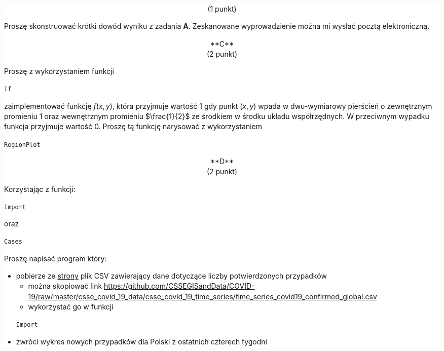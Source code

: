 <center>
(1 punkt)
</center>

Proszę skonstruować krótki dowód wyniku z zadania **A**. 
Zeskanowane wyprowadzienie można mi wysłać pocztą elektroniczną.

<center>
**C**
</center>

<center>
(2 punkt)
</center>

Proszę z wykorzystaniem funkcji 
```
If
```
zaimplementować funkcję $f(x , y)$, która przyjmuje wartość $1$
gdy punkt $(x , y)$ wpada w dwu-wymiarowy pierścień 
o zewnętrznym promieniu $1$
oraz wewnętrznym promieniu $\frac{1}{2}$ ze środkiem
w środku układu współrzędnych. W przeciwnym wypadku funkcja przyjmuje wartość $0$.
Proszę tą funkcję narysować z wykorzystaniem
```
RegionPlot
```

<center>
**D**
</center>

<center>
(2 punkt)
</center>

Korzystając z funkcji:
```
Import
```
oraz 
```
Cases
```
Proszę napisać program który:

- pobierze ze [strony](https://github.com/CSSEGISandData/COVID-19/tree/master/csse_covid_19_data/csse_covid_19_time_series)
  plik CSV zawierający dane dotyczące liczby potwierdzonych przypadków
  - można skopiować link <https://github.com/CSSEGISandData/COVID-19/raw/master/csse_covid_19_data/csse_covid_19_time_series/time_series_covid19_confirmed_global.csv>
  - wykorzystać go w funkcji 
  ```
  Import
  ```
- zwróci wykres nowych przypadków dla Polski z ostatnich czterech tygodni
